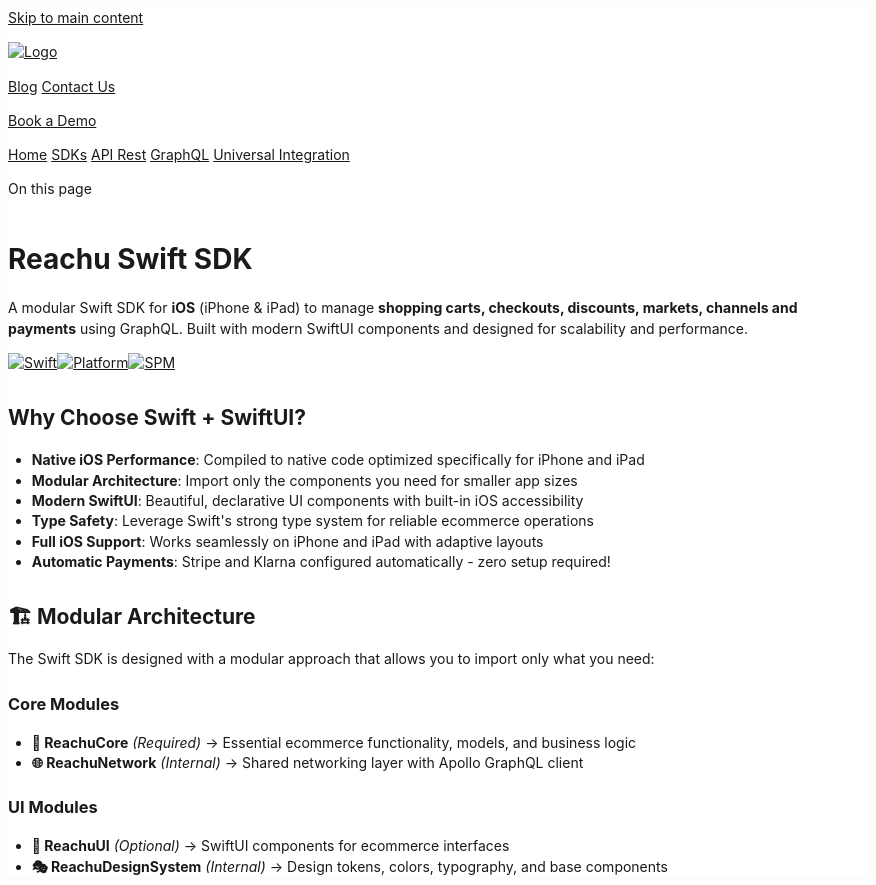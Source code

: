 [Skip to main content](https://docs.reachu.io/swift-sdk#__docusaurus_skipToContent_fallback)

[![Logo](https://docs.reachu.io/logo/light.svg)](https://docs.reachu.io/)

[Blog](https://www.reachu.io/blog) [Contact Us](https://www.reachu.io/?action=contact)

[Book a Demo](https://www.reachu.io/?action=book)

[Home](https://docs.reachu.io/) [SDKs](https://docs.reachu.io/sdks) [API Rest](https://docs.reachu.io/api-rest) [GraphQL](https://docs.reachu.io/graphql) [Universal Integration](https://docs.reachu.io/universal-integration)

On this page

# Reachu Swift SDK

A modular Swift SDK for **iOS** (iPhone & iPad) to manage **shopping carts, checkouts, discounts, markets, channels and payments** using GraphQL. Built with modern SwiftUI components and designed for scalability and performance.

[![Swift](https://img.shields.io/badge/Swift-5.9+-orange.svg)](https://swift.org/)[![Platform](https://img.shields.io/badge/Platform-iOS%2015.0+-blue.svg)](https://developer.apple.com/swift/)[![SPM](https://img.shields.io/badge/Swift%20Package%20Manager-compatible-brightgreen.svg)](https://swift.org/package-manager/)

## Why Choose Swift + SwiftUI? [​](https://docs.reachu.io/swift-sdk\#why-choose-swift--swiftui "Direct link to Why Choose Swift + SwiftUI?")

- **Native iOS Performance**: Compiled to native code optimized specifically for iPhone and iPad
- **Modular Architecture**: Import only the components you need for smaller app sizes
- **Modern SwiftUI**: Beautiful, declarative UI components with built-in iOS accessibility
- **Type Safety**: Leverage Swift's strong type system for reliable ecommerce operations
- **Full iOS Support**: Works seamlessly on iPhone and iPad with adaptive layouts
- **Automatic Payments**: Stripe and Klarna configured automatically - zero setup required!

## 🏗️ Modular Architecture [​](https://docs.reachu.io/swift-sdk\#%EF%B8%8F-modular-architecture "Direct link to 🏗️ Modular Architecture")

The Swift SDK is designed with a modular approach that allows you to import only what you need:

### **Core Modules** [​](https://docs.reachu.io/swift-sdk\#core-modules "Direct link to core-modules")

- **🔧 ReachuCore** _(Required)_ → Essential ecommerce functionality, models, and business logic
- **🌐 ReachuNetwork** _(Internal)_ → Shared networking layer with Apollo GraphQL client

### **UI Modules** [​](https://docs.reachu.io/swift-sdk\#ui-modules "Direct link to ui-modules")

- **🎨 ReachuUI** _(Optional)_ → SwiftUI components for ecommerce interfaces
- **🎭 ReachuDesignSystem** _(Internal)_ → Design tokens, colors, typography, and base components
